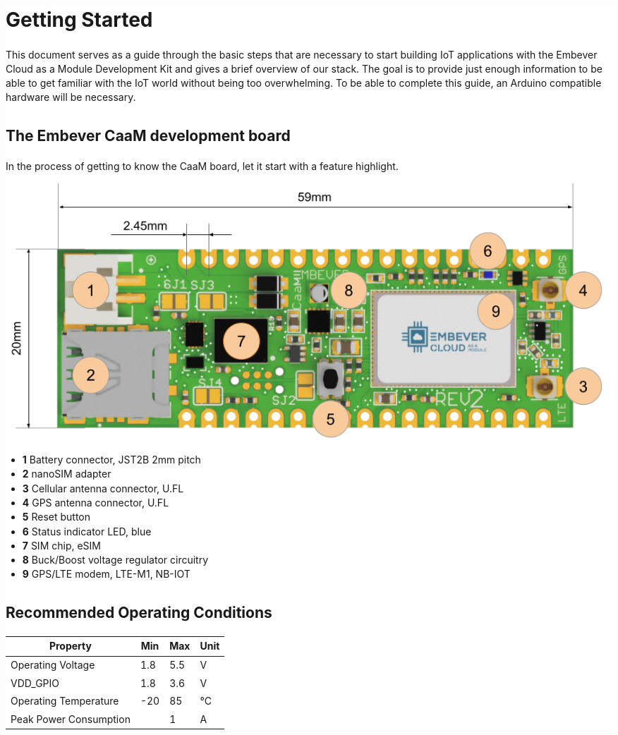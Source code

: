 # Getting Started

This document serves as a guide through the basic steps that are
necessary to start building IoT applications with the Embever Cloud as a
Module Development Kit and gives a brief overview of our stack. The goal
is to provide just enough information to be able to get familiar with
the IoT world without being too overwhelming. To be able to complete
this guide, an Arduino compatible hardware will be necessary.

## The Embever CaaM development board

In the process of getting to know the CaaM board, let it start with a
feature highlight.

![Embever CaaM Development Board](./img/CaaM_overview.png)

-   **1** Battery connector, JST2B 2mm pitch
-   **2** nanoSIM adapter
-   **3** Cellular antenna connector, U.FL
-   **4** GPS antenna connector, U.FL
-   **5** Reset button
-   **6** Status indicator LED, blue
-   **7** SIM chip, eSIM
-   **8** Buck/Boost voltage regulator circuitry
-   **9** GPS/LTE modem, LTE-M1, NB-IOT

## Recommended Operating Conditions

  Property                  | Min             | Max              | Unit |
  -----------------         | ----------------| ---------------- | -----|
  Operating Voltage         | 1.8             | 5.5              | V    |
  VDD_GPIO                  | 1.8             | 3.6              | V    |
  Operating Temperature     |-20              | 85               | °C   |
  Peak Power Consumption    |                 | 1                | A    |
                                             